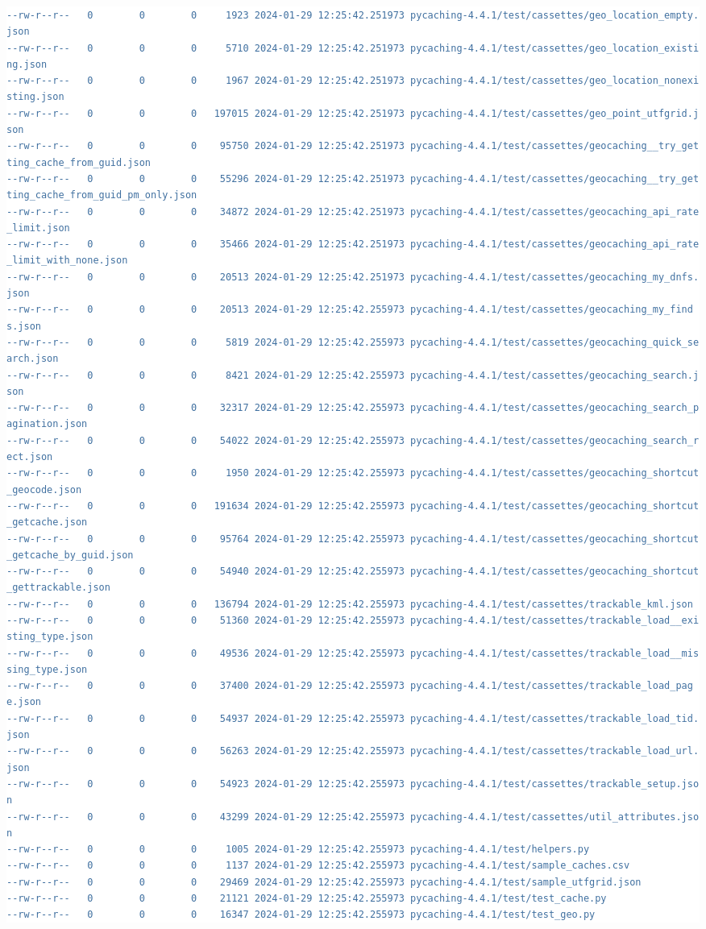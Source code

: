 ```diff
--rw-r--r--   0        0        0     1923 2024-01-29 12:25:42.251973 pycaching-4.4.1/test/cassettes/geo_location_empty.json
--rw-r--r--   0        0        0     5710 2024-01-29 12:25:42.251973 pycaching-4.4.1/test/cassettes/geo_location_existing.json
--rw-r--r--   0        0        0     1967 2024-01-29 12:25:42.251973 pycaching-4.4.1/test/cassettes/geo_location_nonexisting.json
--rw-r--r--   0        0        0   197015 2024-01-29 12:25:42.251973 pycaching-4.4.1/test/cassettes/geo_point_utfgrid.json
--rw-r--r--   0        0        0    95750 2024-01-29 12:25:42.251973 pycaching-4.4.1/test/cassettes/geocaching__try_getting_cache_from_guid.json
--rw-r--r--   0        0        0    55296 2024-01-29 12:25:42.251973 pycaching-4.4.1/test/cassettes/geocaching__try_getting_cache_from_guid_pm_only.json
--rw-r--r--   0        0        0    34872 2024-01-29 12:25:42.251973 pycaching-4.4.1/test/cassettes/geocaching_api_rate_limit.json
--rw-r--r--   0        0        0    35466 2024-01-29 12:25:42.251973 pycaching-4.4.1/test/cassettes/geocaching_api_rate_limit_with_none.json
--rw-r--r--   0        0        0    20513 2024-01-29 12:25:42.251973 pycaching-4.4.1/test/cassettes/geocaching_my_dnfs.json
--rw-r--r--   0        0        0    20513 2024-01-29 12:25:42.255973 pycaching-4.4.1/test/cassettes/geocaching_my_finds.json
--rw-r--r--   0        0        0     5819 2024-01-29 12:25:42.255973 pycaching-4.4.1/test/cassettes/geocaching_quick_search.json
--rw-r--r--   0        0        0     8421 2024-01-29 12:25:42.255973 pycaching-4.4.1/test/cassettes/geocaching_search.json
--rw-r--r--   0        0        0    32317 2024-01-29 12:25:42.255973 pycaching-4.4.1/test/cassettes/geocaching_search_pagination.json
--rw-r--r--   0        0        0    54022 2024-01-29 12:25:42.255973 pycaching-4.4.1/test/cassettes/geocaching_search_rect.json
--rw-r--r--   0        0        0     1950 2024-01-29 12:25:42.255973 pycaching-4.4.1/test/cassettes/geocaching_shortcut_geocode.json
--rw-r--r--   0        0        0   191634 2024-01-29 12:25:42.255973 pycaching-4.4.1/test/cassettes/geocaching_shortcut_getcache.json
--rw-r--r--   0        0        0    95764 2024-01-29 12:25:42.255973 pycaching-4.4.1/test/cassettes/geocaching_shortcut_getcache_by_guid.json
--rw-r--r--   0        0        0    54940 2024-01-29 12:25:42.255973 pycaching-4.4.1/test/cassettes/geocaching_shortcut_gettrackable.json
--rw-r--r--   0        0        0   136794 2024-01-29 12:25:42.255973 pycaching-4.4.1/test/cassettes/trackable_kml.json
--rw-r--r--   0        0        0    51360 2024-01-29 12:25:42.255973 pycaching-4.4.1/test/cassettes/trackable_load__existing_type.json
--rw-r--r--   0        0        0    49536 2024-01-29 12:25:42.255973 pycaching-4.4.1/test/cassettes/trackable_load__missing_type.json
--rw-r--r--   0        0        0    37400 2024-01-29 12:25:42.255973 pycaching-4.4.1/test/cassettes/trackable_load_page.json
--rw-r--r--   0        0        0    54937 2024-01-29 12:25:42.255973 pycaching-4.4.1/test/cassettes/trackable_load_tid.json
--rw-r--r--   0        0        0    56263 2024-01-29 12:25:42.255973 pycaching-4.4.1/test/cassettes/trackable_load_url.json
--rw-r--r--   0        0        0    54923 2024-01-29 12:25:42.255973 pycaching-4.4.1/test/cassettes/trackable_setup.json
--rw-r--r--   0        0        0    43299 2024-01-29 12:25:42.255973 pycaching-4.4.1/test/cassettes/util_attributes.json
--rw-r--r--   0        0        0     1005 2024-01-29 12:25:42.255973 pycaching-4.4.1/test/helpers.py
--rw-r--r--   0        0        0     1137 2024-01-29 12:25:42.255973 pycaching-4.4.1/test/sample_caches.csv
--rw-r--r--   0        0        0    29469 2024-01-29 12:25:42.255973 pycaching-4.4.1/test/sample_utfgrid.json
--rw-r--r--   0        0        0    21121 2024-01-29 12:25:42.255973 pycaching-4.4.1/test/test_cache.py
--rw-r--r--   0        0        0    16347 2024-01-29 12:25:42.255973 pycaching-4.4.1/test/test_geo.py
```
